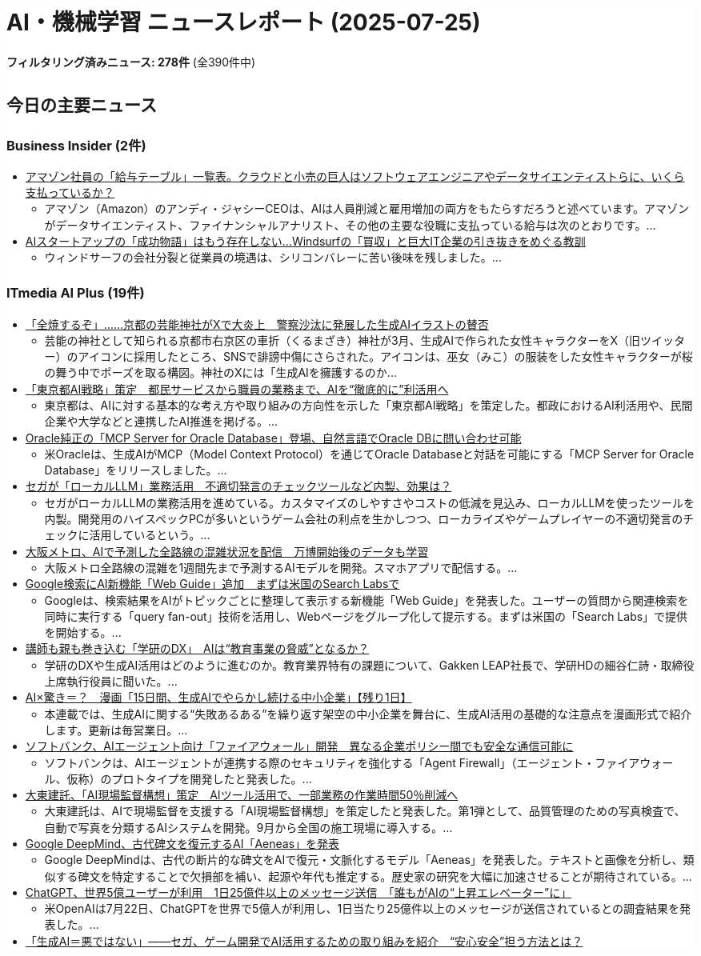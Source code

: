 # AI・機械学習 ニュースレポート (2025-07-25)

**フィルタリング済みニュース: 278件** (全390件中)

## 今日の主要ニュース

### Business Insider (2件)

- [アマゾン社員の「給与テーブル」一覧表。クラウドと小売の巨人はソフトウェアエンジニアやデータサイエンティストらに、いくら支払っているか？](https://www.businessinsider.jp/article/2507-amazon-salaries-engineers-analysts-ai-reshapes-tech-sector/)
  - アマゾン（Amazon）のアンディ・ジャシーCEOは、AIは人員削減と雇用増加の両方をもたらすだろうと述べています。アマゾン がデータサイエンティスト、ファイナンシャルアナリスト、その他の主要な役職に支払っている給与は次のとおりです。...
- [AIスタートアップの「成功物語」はもう存在しない…Windsurfの「買収」と巨大IT企業の引き抜きをめぐる教訓](https://www.businessinsider.jp/article/2507-people-in-tech-are-worried-windsurf-has-set-dangerous-precedent/)
  - ウィンドサーフの会社分裂と従業員の境遇は、シリコンバレーに苦い後味を残しました。...

### ITmedia AI Plus (19件)

- [「全焼するぞ」……京都の芸能神社がXで大炎上　警察沙汰に発展した生成AIイラストの賛否](https://www.itmedia.co.jp/news/articles/2507/25/news118.html)
  - 芸能の神社として知られる京都市右京区の車折（くるまざき）神社が3月、生成AIで作られた女性キャラクターをX（旧ツイッター）のアイコンに採用したところ、SNSで誹謗中傷にさらされた。アイコンは、巫女（みこ）の服装をした女性キャラクターが桜の舞う中でポーズを取る構図。神社のXには「生成AIを擁護するのか...
- [「東京都AI戦略」策定　都民サービスから職員の業務まで、AIを“徹底的に”利活用へ](https://www.itmedia.co.jp/aiplus/articles/2507/25/news107.html)
  - 東京都は、AIに対する基本的な考え方や取り組みの方向性を示した「東京都AI戦略」を策定した。都政におけるAI利活用や、民間企業や大学などと連携したAI推進を掲げる。...
- [Oracle純正の「MCP Server for Oracle Database」登場、自然言語でOracle DBに問い合わせ可能](https://www.itmedia.co.jp/news/articles/2507/25/news075.html)
  - 米Oracleは、生成AIがMCP（Model Context Protocol）を通じてOracle Databaseと対話を可能にする「MCP Server for Oracle Database」をリリースしました。...
- [セガが「ローカルLLM」業務活用　不適切発言のチェックツールなど内製、効果は？](https://www.itmedia.co.jp/aiplus/articles/2507/24/news069.html)
  - セガがローカルLLMの業務活用を進めている。カスタマイズのしやすさやコストの低減を見込み、ローカルLLMを使ったツールを内製。開発用のハイスペックPCが多いというゲーム会社の利点を生かしつつ、ローカライズやゲームプレイヤーの不適切発言のチェックに活用しているという。...
- [大阪メトロ、AIで予測した全路線の混雑状況を配信　万博開始後のデータも学習](https://www.itmedia.co.jp/aiplus/articles/2507/25/news064.html)
  - 大阪メトロ全路線の混雑を1週間先まで予測するAIモデルを開発。スマホアプリで配信する。...
- [Google検索にAI新機能「Web Guide」追加　まずは米国のSearch Labsで](https://www.itmedia.co.jp/news/articles/2507/25/news063.html)
  - Googleは、検索結果をAIがトピックごとに整理して表示する新機能「Web Guide」を発表した。ユーザーの質問から関連検索を同時に実行する「query fan-out」技術を活用し、Webページをグループ化して提示する。まずは米国の「Search Labs」で提供を開始する。...
- [講師も親も巻き込む「学研のDX」　AIは“教育事業の脅威”となるか？](https://www.itmedia.co.jp/business/articles/2507/25/news025.html)
  - 学研のDXや生成AI活用はどのように進むのか。教育業界特有の課題について、Gakken LEAP社長で、学研HDの細谷仁詩・取締役上席執行役員に聞いた。...
- [AI×驚き＝？　漫画「15日間、生成AIでやらかし続ける中小企業」【残り1日】](https://www.itmedia.co.jp/aiplus/articles/2506/17/news007.html)
  - 本連載では、生成AIに関する“失敗あるある”を繰り返す架空の中小企業を舞台に、生成AI活用の基礎的な注意点を漫画形式で紹介します。更新は毎営業日。...
- [ソフトバンク、AIエージェント向け「ファイアウォール」開発　異なる企業ポリシー間でも安全な通信可能に](https://www.itmedia.co.jp/aiplus/articles/2507/24/news106.html)
  - ソフトバンクは、AIエージェントが連携する際のセキュリティを強化する「Agent Firewall」（エージェント・ファイアウォール、仮称）のプロトタイプを開発したと発表した。...
- [大東建託、「AI現場監督構想」策定　AIツール活用で、一部業務の作業時間50％削減へ](https://www.itmedia.co.jp/aiplus/articles/2507/24/news083.html)
  - 大東建託は、AIで現場監督を支援する「AI現場監督構想」を策定したと発表した。第1弾として、品質管理のための写真検査で、自動で写真を分類するAIシステムを開発。9月から全国の施工現場に導入する。...
- [Google DeepMind、古代碑文を復元するAI「Aeneas」を発表](https://www.itmedia.co.jp/aiplus/articles/2507/24/news054.html)
  - Google DeepMindは、古代の断片的な碑文をAIで復元・文脈化するモデル「Aeneas」を発表した。テキストと画像を分析し、類似する碑文を特定することで欠損部を補い、起源や年代も推定する。歴史家の研究を大幅に加速させることが期待されている。...
- [ChatGPT、世界5億ユーザーが利用　1日25億件以上のメッセージ送信　「誰もがAIの“上昇エレベーター”に」](https://www.itmedia.co.jp/aiplus/articles/2507/24/news053.html)
  - 米OpenAIは7月22日、ChatGPTを世界で5億人が利用し、1日当たり25億件以上のメッセージが送信されているとの調査結果を発表した。...
- [「生成AI＝悪ではない」――セガ、ゲーム開発でAI活用するための取り組みを紹介　“安心安全”担う方法とは？](https://www.itmedia.co.jp/aiplus/articles/2507/24/news035.html)